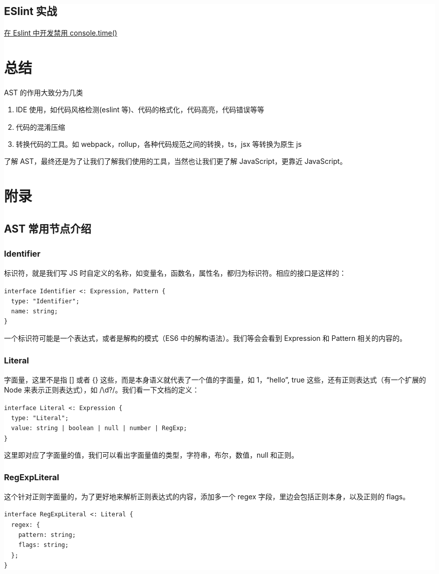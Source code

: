 ## ESlint 实战

[在 Eslint 中开发禁用 console.time()](https://juejin.im/post/6844903961804161031)

# 总结

AST 的作用大致分为几类

1. IDE 使用，如代码风格检测(eslint 等)、代码的格式化，代码高亮，代码错误等等

2. 代码的混淆压缩

3. 转换代码的工具。如 webpack，rollup，各种代码规范之间的转换，ts，jsx 等转换为原生 js

了解 AST，最终还是为了让我们了解我们使用的工具，当然也让我们更了解 JavaScript，更靠近 JavaScript。

# 附录

## AST 常用节点介绍

### Identifier

标识符，就是我们写 JS 时自定义的名称，如变量名，函数名，属性名，都归为标识符。相应的接口是这样的：

```
interface Identifier <: Expression, Pattern {
  type: "Identifier";
  name: string;
}
```

一个标识符可能是一个表达式，或者是解构的模式（ES6 中的解构语法）。我们等会会看到 Expression 和 Pattern 相关的内容的。

### Literal

字面量，这里不是指 [] 或者 {} 这些，而是本身语义就代表了一个值的字面量，如 1，“hello”, true 这些，还有正则表达式（有一个扩展的 Node 来表示正则表达式），如 /\d?/。我们看一下文档的定义：

```
interface Literal <: Expression {
  type: "Literal";
  value: string | boolean | null | number | RegExp;
}
```

这里即对应了字面量的值，我们可以看出字面量值的类型，字符串，布尔，数值，null 和正则。

### RegExpLiteral

这个针对正则字面量的，为了更好地来解析正则表达式的内容，添加多一个 regex 字段，里边会包括正则本身，以及正则的 flags。

```
interface RegExpLiteral <: Literal {
  regex: {
    pattern: string;
    flags: string;
  };
}
```
